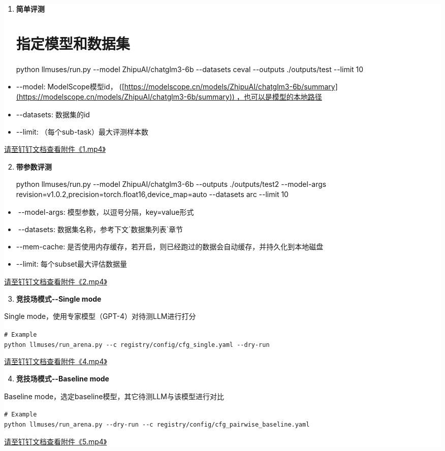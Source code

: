 1.  **简单评测**
    

    # 指定模型和数据集
    python llmuses/run.py --model ZhipuAI/chatglm3-6b --datasets ceval --outputs ./outputs/test --limit 10

*   \--model: ModelScope模型id， ([https://modelscope.cn/models/ZhipuAI/chatglm3-6b/summary](https://modelscope.cn/models/ZhipuAI/chatglm3-6b/summary)) ，也可以是模型的本地路径
    
*   \--datasets: 数据集的id
    
*   \--limit: （每个sub-task）最大评测样本数
    

[请至钉钉文档查看附件《1.mp4》](https://alidocs.dingtalk.com/i/nodes/gvNG4YZ7Jnxop15OCBQErPgbW2LD0oRE?iframeQuery=anchorId%253DX02lrkkwbr9bvf1opazpdn&utm_scene=team_space)

2.  **带参数评测**
    

    python llmuses/run.py --model ZhipuAI/chatglm3-6b --outputs ./outputs/test2 --model-args revision=v1.0.2,precision=torch.float16,device_map=auto --datasets arc --limit 10

*    \--model-args: 模型参数，以逗号分隔，key=value形式
    
*    --datasets: 数据集名称，参考下文\`数据集列表\`章节
    
*   \--mem-cache: 是否使用内存缓存，若开启，则已经跑过的数据会自动缓存，并持久化到本地磁盘
    
*   \--limit: 每个subset最大评估数据量
    

[请至钉钉文档查看附件《2.mp4》](https://alidocs.dingtalk.com/i/nodes/gvNG4YZ7Jnxop15OCBQErPgbW2LD0oRE?iframeQuery=anchorId%253DX02lrkkwu0yqcmz8sh8u8r&utm_scene=team_space)

3.  **竞技场模式--Single mode**
    

Single mode，使用专家模型（GPT-4）对待测LLM进行打分

    # Example
    python llmuses/run_arena.py --c registry/config/cfg_single.yaml --dry-run

[请至钉钉文档查看附件《4.mp4》](https://alidocs.dingtalk.com/i/nodes/gvNG4YZ7Jnxop15OCBQErPgbW2LD0oRE?iframeQuery=anchorId%253DX02lrkkz502wy86kerhzee&utm_scene=team_space)

4.  **竞技场模式--Baseline mode**
    

Baseline mode，选定baseline模型，其它待测LLM与该模型进行对比

    # Example
    python llmuses/run_arena.py --dry-run --c registry/config/cfg_pairwise_baseline.yaml

[请至钉钉文档查看附件《5.mp4》](https://alidocs.dingtalk.com/i/nodes/gvNG4YZ7Jnxop15OCBQErPgbW2LD0oRE?iframeQuery=anchorId%253DX02lrkldvk7cua7s9e4qfr&utm_scene=team_space)
